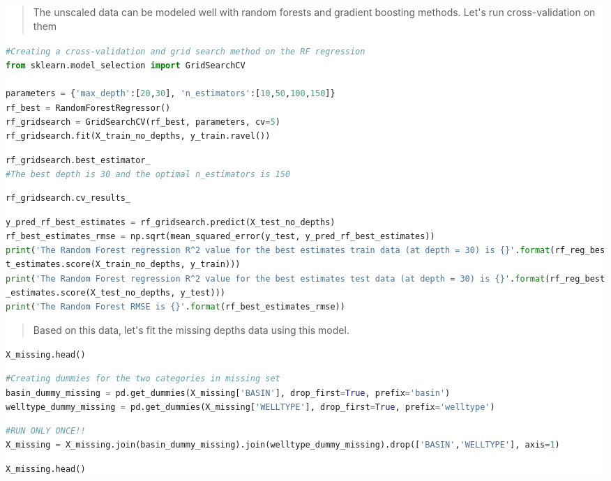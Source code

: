 >The unscaled data can be modeled well with random forests and gradient boosting methods. Let's run cross-validation on them


```python
#Creating a cross-validation and grid search method on the RF regression
from sklearn.model_selection import GridSearchCV

parameters = {'max_depth':[20,30], 'n_estimators':[10,50,100,150]}
rf_best = RandomForestRegressor()
rf_gridsearch = GridSearchCV(rf_best, parameters, cv=5)
rf_gridsearch.fit(X_train_no_depths, y_train.ravel())
```


```python
rf_gridsearch.best_estimator_
#The best depth is 30 and the optimal n_estimators is 150
```


```python
rf_gridsearch.cv_results_
```


```python
y_pred_rf_best_estimates = rf_gridsearch.predict(X_test_no_depths)
rf_best_estimates_rmse = np.sqrt(mean_squared_error(y_test, y_pred_rf_best_estimates))
print('The Random Forest regression R^2 value for the best estimates train data (at depth = 30) is {}'.format(rf_reg_best_estimates.score(X_train_no_depths, y_train)))
print('The Random Forest regression R^2 value for the best estimates test data (at depth = 30) is {}'.format(rf_reg_best_estimates.score(X_test_no_depths, y_test)))
print('The Random Forest RMSE is {}'.format(rf_best_estimates_rmse))
```

>Based on this data, let's fit the missing depths data using this model.


```python
X_missing.head()
```


```python
#Creating dummies for the two categories in missing set
basin_dummy_missing = pd.get_dummies(X_missing['BASIN'], drop_first=True, prefix='basin')
welltype_dummy_missing = pd.get_dummies(X_missing['WELLTYPE'], drop_first=True, prefix='welltype')
```


```python
#RUN ONLY ONCE!!
X_missing = X_missing.join(basin_dummy_missing).join(welltype_dummy_missing).drop(['BASIN','WELLTYPE'], axis=1)
```


```python
X_missing.head()
```
